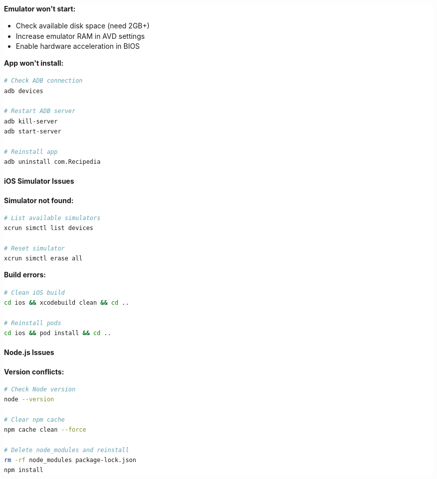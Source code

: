 **Emulator won't start:**

- Check available disk space (need 2GB+)
- Increase emulator RAM in AVD settings
- Enable hardware acceleration in BIOS

**App won't install:**

```bash
# Check ADB connection
adb devices

# Restart ADB server
adb kill-server
adb start-server

# Reinstall app
adb uninstall com.Recipedia
```

#### iOS Simulator Issues

**Simulator not found:**

```bash
# List available simulators
xcrun simctl list devices

# Reset simulator
xcrun simctl erase all
```

**Build errors:**

```bash
# Clean iOS build
cd ios && xcodebuild clean && cd ..

# Reinstall pods
cd ios && pod install && cd ..
```

#### Node.js Issues

**Version conflicts:**

```bash
# Check Node version
node --version

# Clear npm cache
npm cache clean --force

# Delete node_modules and reinstall
rm -rf node_modules package-lock.json
npm install
```
